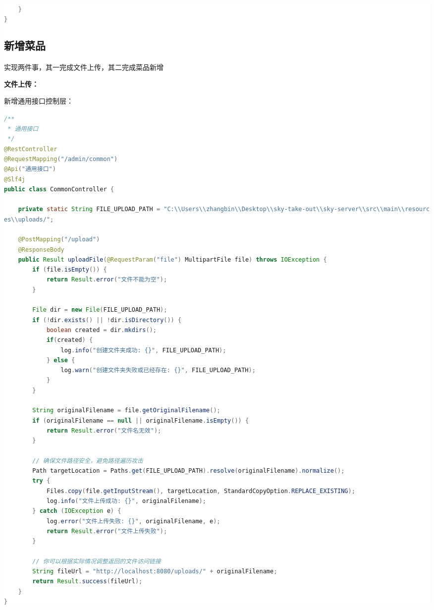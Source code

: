 ```java
    }
}
```

## 新增菜品

实现两件事，其一完成文件上传，其二完成菜品新增

**文件上传：**

新增通用接口控制层：

```java
/**
 * 通用接口
 */
@RestController
@RequestMapping("/admin/common")
@Api("通用接口")
@Slf4j
public class CommonController {

    private static String FILE_UPLOAD_PATH = "C:\\Users\\zhangbin\\Desktop\\sky-take-out\\sky-server\\src\\main\\resources\\uploads/";

    @PostMapping("/upload")
    @ResponseBody
    public Result uploadFile(@RequestParam("file") MultipartFile file) throws IOException {
        if (file.isEmpty()) {
            return Result.error("文件不能为空");
        }

        File dir = new File(FILE_UPLOAD_PATH);
        if (!dir.exists() || !dir.isDirectory()) {
            boolean created = dir.mkdirs();
            if(created) {
                log.info("创建文件夹成功: {}", FILE_UPLOAD_PATH);
            } else {
                log.warn("创建文件夹失败或已经存在: {}", FILE_UPLOAD_PATH);
            }
        }

        String originalFilename = file.getOriginalFilename();
        if (originalFilename == null || originalFilename.isEmpty()) {
            return Result.error("文件名无效");
        }

        // 确保文件路径安全，避免路径遍历攻击
        Path targetLocation = Paths.get(FILE_UPLOAD_PATH).resolve(originalFilename).normalize();
        try {
            Files.copy(file.getInputStream(), targetLocation, StandardCopyOption.REPLACE_EXISTING);
            log.info("文件上传成功: {}", originalFilename);
        } catch (IOException e) {
            log.error("文件上传失败: {}", originalFilename, e);
            return Result.error("文件上传失败");
        }

        // 你可以根据实际情况调整返回的文件访问链接
        String fileUrl = "http://localhost:8080/uploads/" + originalFilename;
        return Result.success(fileUrl);
    }
}
```
